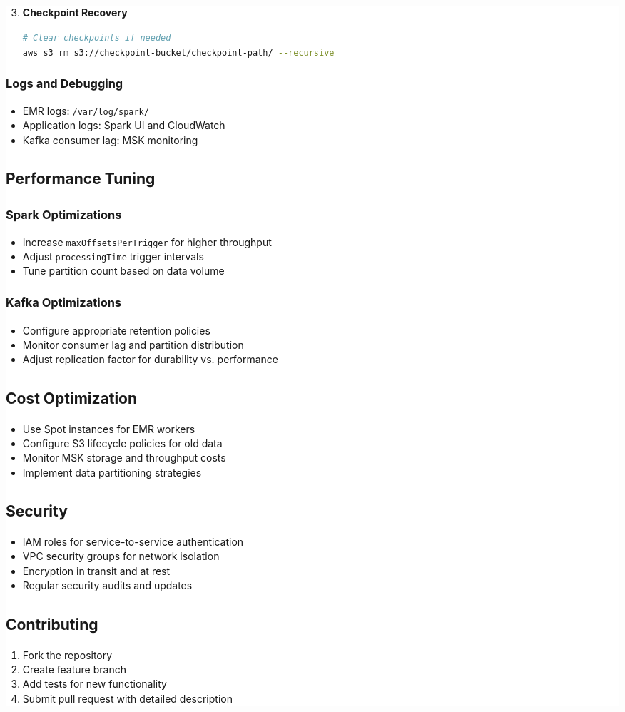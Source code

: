 3. **Checkpoint Recovery**
   ```bash
   # Clear checkpoints if needed
   aws s3 rm s3://checkpoint-bucket/checkpoint-path/ --recursive
   ```

### Logs and Debugging
- EMR logs: `/var/log/spark/`
- Application logs: Spark UI and CloudWatch
- Kafka consumer lag: MSK monitoring

## Performance Tuning

### Spark Optimizations
- Increase `maxOffsetsPerTrigger` for higher throughput
- Adjust `processingTime` trigger intervals
- Tune partition count based on data volume

### Kafka Optimizations
- Configure appropriate retention policies
- Monitor consumer lag and partition distribution
- Adjust replication factor for durability vs. performance

## Cost Optimization

- Use Spot instances for EMR workers
- Configure S3 lifecycle policies for old data
- Monitor MSK storage and throughput costs
- Implement data partitioning strategies

## Security

- IAM roles for service-to-service authentication
- VPC security groups for network isolation
- Encryption in transit and at rest
- Regular security audits and updates

## Contributing

1. Fork the repository
2. Create feature branch
3. Add tests for new functionality
4. Submit pull request with detailed description
